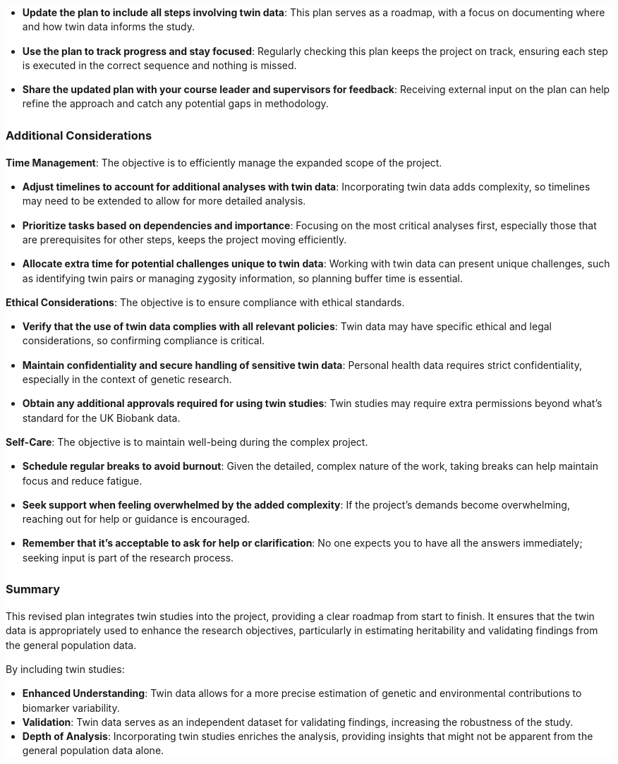 - **Update the plan to include all steps involving twin data**: This plan serves as a roadmap, with a focus on documenting where and how twin data informs the study.

- **Use the plan to track progress and stay focused**: Regularly checking this plan keeps the project on track, ensuring each step is executed in the correct sequence and nothing is missed.

- **Share the updated plan with your course leader and supervisors for feedback**: Receiving external input on the plan can help refine the approach and catch any potential gaps in methodology.

### Additional Considerations

**Time Management**: The objective is to efficiently manage the expanded scope of the project.

- **Adjust timelines to account for additional analyses with twin data**: Incorporating twin data adds complexity, so timelines may need to be extended to allow for more detailed analysis.

- **Prioritize tasks based on dependencies and importance**: Focusing on the most critical analyses first, especially those that are prerequisites for other steps, keeps the project moving efficiently.

- **Allocate extra time for potential challenges unique to twin data**: Working with twin data can present unique challenges, such as identifying twin pairs or managing zygosity information, so planning buffer time is essential.

**Ethical Considerations**: The objective is to ensure compliance with ethical standards.

- **Verify that the use of twin data complies with all relevant policies**: Twin data may have specific ethical and legal considerations, so confirming compliance is critical.

- **Maintain confidentiality and secure handling of sensitive twin data**: Personal health data requires strict confidentiality, especially in the context of genetic research.

- **Obtain any additional approvals required for using twin studies**: Twin studies may require extra permissions beyond what’s standard for the UK Biobank data.

**Self-Care**: The objective is to maintain well-being during the complex project.

- **Schedule regular breaks to avoid burnout**: Given the detailed, complex nature of the work, taking breaks can help maintain focus and reduce fatigue.

- **Seek support when feeling overwhelmed by the added complexity**: If the project’s demands become overwhelming, reaching out for help or guidance is encouraged.

- **Remember that it’s acceptable to ask for help or clarification**: No one expects you to have all the answers immediately; seeking input is part of the research process.

### Summary

This revised plan integrates twin studies into the project, providing a clear roadmap from start to finish. It ensures that the twin data is appropriately used to enhance the research objectives, particularly in estimating heritability and validating findings from the general population data.

By including twin studies:

- **Enhanced Understanding**: Twin data allows for a more precise estimation of genetic and environmental contributions to biomarker variability.
- **Validation**: Twin data serves as an independent dataset for validating findings, increasing the robustness of the study.
- **Depth of Analysis**: Incorporating twin studies enriches the analysis, providing insights that might not be apparent from the general population data alone.
